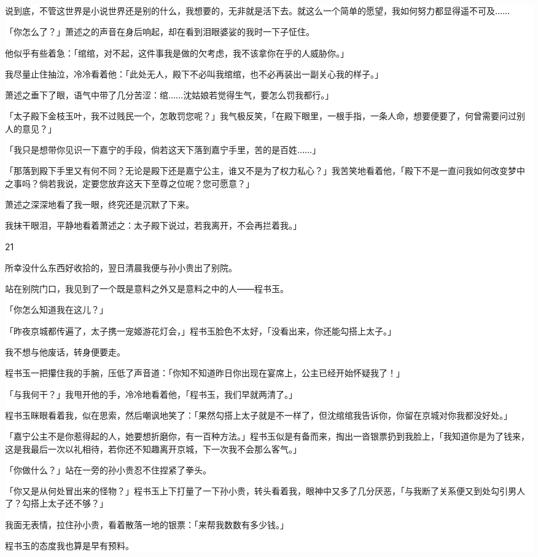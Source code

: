 
说到底，不管这世界是小说世界还是别的什么，我想要的，无非就是活下去。就这么一个简单的愿望，我如何努力都显得遥不可及……


「你怎么了？」萧述之的声音在身后响起，却在看到泪眼婆娑的我时一下子怔住。


他似乎有些着急：「绾绾，对不起，这件事我是做的欠考虑，我不该拿你在乎的人威胁你。」


我尽量止住抽泣，冷冷看着他：「此处无人，殿下不必叫我绾绾，也不必再装出一副关心我的样子。」


萧述之垂下了眼，语气中带了几分苦涩：绾……沈姑娘若觉得生气，要怎么罚我都行。」


「太子殿下金枝玉叶，我不过贱民一个，怎敢罚您呢？」我气极反笑，「在殿下眼里，一根手指，一条人命，想要便要了，何曾需要问过别人的意见？」


「我只是想带你见识一下嘉宁的手段，倘若这天下落到嘉宁手里，苦的是百姓……」


「那落到殿下手里又有何不同？无论是殿下还是嘉宁公主，谁又不是为了权力私心？」我苦笑地看着他，「殿下不是一直问我如何改变梦中之事吗？倘若我说，定要您放弃这天下至尊之位呢？您可愿意？」


萧述之深深地看了我一眼，终究还是沉默了下来。


我抹干眼泪，平静地看着萧述之：太子殿下说过，若我离开，不会再拦着我。」


21


所幸没什么东西好收拾的，翌日清晨我便与孙小贵出了别院。


站在别院门口，我见到了一个既是意料之外又是意料之中的人——程书玉。


「你怎么知道我在这儿？」


「昨夜京城都传遍了，太子携一宠姬游花灯会，」程书玉脸色不太好，「没看出来，你还能勾搭上太子。」


我不想与他废话，转身便要走。


程书玉一把攥住我的手腕，压低了声音道：「你知不知道昨日你出现在宴席上，公主已经开始怀疑我了！」


「与我何干？」我甩开他的手，冷冷地看着他，「程书玉，我们早就两清了。」


程书玉眯眼看着我，似在思索，然后嘲讽地笑了：「果然勾搭上太子就是不一样了，但沈绾绾我告诉你，你留在京城对你我都没好处。」


「嘉宁公主不是你惹得起的人，她要想折磨你，有一百种方法。」程书玉似是有备而来，掏出一沓银票扔到我脸上，「我知道你是为了钱来，这是我最后一次以礼相待，若你还不知趣离开京城，下一次我不会那么客气。」


「你做什么？」站在一旁的孙小贵忍不住捏紧了拳头。


「你又是从何处冒出来的怪物？」程书玉上下打量了一下孙小贵，转头看着我，眼神中又多了几分厌恶，「与我断了关系便又到处勾引男人了？勾搭上太子还不够？」


我面无表情，拉住孙小贵，看着散落一地的银票：「来帮我数数有多少钱。」


程书玉的态度我也算是早有预料。

